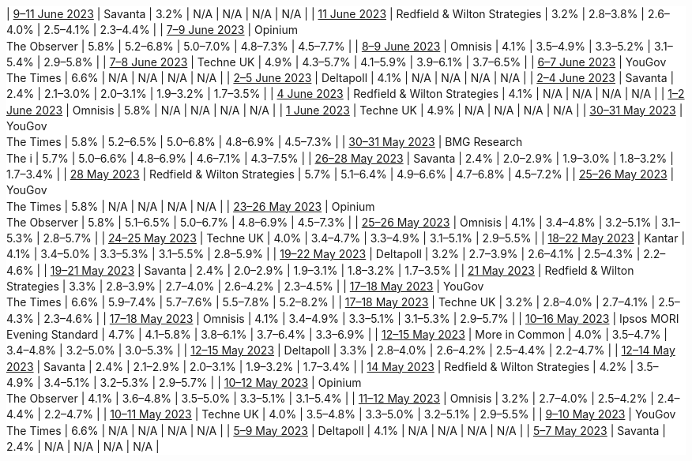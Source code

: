 | [9–11 June 2023](2023-06-11-Savanta.html) | Savanta | 3.2% | N/A | N/A | N/A | N/A |
| [11 June 2023](2023-06-11-RedfieldWiltonStrategies.html) | Redfield & Wilton Strategies | 3.2% | 2.8–3.8% | 2.6–4.0% | 2.5–4.1% | 2.3–4.4% |
| [7–9 June 2023](2023-06-09-Opinium.html) | Opinium <br> The Observer | 5.8% | 5.2–6.8% | 5.0–7.0% | 4.8–7.3% | 4.5–7.7% |
| [8–9 June 2023](2023-06-09-Omnisis.html) | Omnisis | 4.1% | 3.5–4.9% | 3.3–5.2% | 3.1–5.4% | 2.9–5.8% |
| [7–8 June 2023](2023-06-08-TechneUK.html) | Techne UK | 4.9% | 4.3–5.7% | 4.1–5.9% | 3.9–6.1% | 3.7–6.5% |
| [6–7 June 2023](2023-06-07-YouGov.html) | YouGov <br> The Times | 6.6% | N/A | N/A | N/A | N/A |
| [2–5 June 2023](2023-06-05-Deltapoll.html) | Deltapoll | 4.1% | N/A | N/A | N/A | N/A |
| [2–4 June 2023](2023-06-04-Savanta.html) | Savanta | 2.4% | 2.1–3.0% | 2.0–3.1% | 1.9–3.2% | 1.7–3.5% |
| [4 June 2023](2023-06-04-RedfieldWiltonStrategies.html) | Redfield & Wilton Strategies | 4.1% | N/A | N/A | N/A | N/A |
| [1–2 June 2023](2023-06-02-Omnisis.html) | Omnisis | 5.8% | N/A | N/A | N/A | N/A |
| [1 June 2023](2023-06-01-TechneUK.html) | Techne UK | 4.9% | N/A | N/A | N/A | N/A |
| [30–31 May 2023](2023-05-31-YouGov.html) | YouGov <br> The Times | 5.8% | 5.2–6.5% | 5.0–6.8% | 4.8–6.9% | 4.5–7.3% |
| [30–31 May 2023](2023-05-31-BMGResearch.html) | BMG Research <br> The i | 5.7% | 5.0–6.6% | 4.8–6.9% | 4.6–7.1% | 4.3–7.5% |
| [26–28 May 2023](2023-05-28-Savanta.html) | Savanta | 2.4% | 2.0–2.9% | 1.9–3.0% | 1.8–3.2% | 1.7–3.4% |
| [28 May 2023](2023-05-28-RedfieldWiltonStrategies.html) | Redfield & Wilton Strategies | 5.7% | 5.1–6.4% | 4.9–6.6% | 4.7–6.8% | 4.5–7.2% |
| [25–26 May 2023](2023-05-26-YouGov.html) | YouGov <br> The Times | 5.8% | N/A | N/A | N/A | N/A |
| [23–26 May 2023](2023-05-26-Opinium.html) | Opinium <br> The Observer | 5.8% | 5.1–6.5% | 5.0–6.7% | 4.8–6.9% | 4.5–7.3% |
| [25–26 May 2023](2023-05-26-Omnisis.html) | Omnisis | 4.1% | 3.4–4.8% | 3.2–5.1% | 3.1–5.3% | 2.8–5.7% |
| [24–25 May 2023](2023-05-25-TechneUK.html) | Techne UK | 4.0% | 3.4–4.7% | 3.3–4.9% | 3.1–5.1% | 2.9–5.5% |
| [18–22 May 2023](2023-05-22-Kantar.html) | Kantar | 4.1% | 3.4–5.0% | 3.3–5.3% | 3.1–5.5% | 2.8–5.9% |
| [19–22 May 2023](2023-05-22-Deltapoll.html) | Deltapoll | 3.2% | 2.7–3.9% | 2.6–4.1% | 2.5–4.3% | 2.2–4.6% |
| [19–21 May 2023](2023-05-21-Savanta.html) | Savanta | 2.4% | 2.0–2.9% | 1.9–3.1% | 1.8–3.2% | 1.7–3.5% |
| [21 May 2023](2023-05-21-RedfieldWiltonStrategies.html) | Redfield & Wilton Strategies | 3.3% | 2.8–3.9% | 2.7–4.0% | 2.6–4.2% | 2.3–4.5% |
| [17–18 May 2023](2023-05-18-YouGov.html) | YouGov <br> The Times | 6.6% | 5.9–7.4% | 5.7–7.6% | 5.5–7.8% | 5.2–8.2% |
| [17–18 May 2023](2023-05-18-TechneUK.html) | Techne UK | 3.2% | 2.8–4.0% | 2.7–4.1% | 2.5–4.3% | 2.3–4.6% |
| [17–18 May 2023](2023-05-18-Omnisis.html) | Omnisis | 4.1% | 3.4–4.9% | 3.3–5.1% | 3.1–5.3% | 2.9–5.7% |
| [10–16 May 2023](2023-05-16-IpsosMORI.html) | Ipsos MORI <br> Evening Standard | 4.7% | 4.1–5.8% | 3.8–6.1% | 3.7–6.4% | 3.3–6.9% |
| [12–15 May 2023](2023-05-15-MoreinCommon.html) | More in Common | 4.0% | 3.5–4.7% | 3.4–4.8% | 3.2–5.0% | 3.0–5.3% |
| [12–15 May 2023](2023-05-15-Deltapoll.html) | Deltapoll | 3.3% | 2.8–4.0% | 2.6–4.2% | 2.5–4.4% | 2.2–4.7% |
| [12–14 May 2023](2023-05-14-Savanta.html) | Savanta | 2.4% | 2.1–2.9% | 2.0–3.1% | 1.9–3.2% | 1.7–3.4% |
| [14 May 2023](2023-05-14-RedfieldWiltonStrategies.html) | Redfield & Wilton Strategies | 4.2% | 3.5–4.9% | 3.4–5.1% | 3.2–5.3% | 2.9–5.7% |
| [10–12 May 2023](2023-05-12-Opinium.html) | Opinium <br> The Observer | 4.1% | 3.6–4.8% | 3.5–5.0% | 3.3–5.1% | 3.1–5.4% |
| [11–12 May 2023](2023-05-12-Omnisis.html) | Omnisis | 3.2% | 2.7–4.0% | 2.5–4.2% | 2.4–4.4% | 2.2–4.7% |
| [10–11 May 2023](2023-05-11-TechneUK.html) | Techne UK | 4.0% | 3.5–4.8% | 3.3–5.0% | 3.2–5.1% | 2.9–5.5% |
| [9–10 May 2023](2023-05-10-YouGov.html) | YouGov <br> The Times | 6.6% | N/A | N/A | N/A | N/A |
| [5–9 May 2023](2023-05-09-Deltapoll.html) | Deltapoll | 4.1% | N/A | N/A | N/A | N/A |
| [5–7 May 2023](2023-05-07-Savanta.html) | Savanta | 2.4% | N/A | N/A | N/A | N/A |